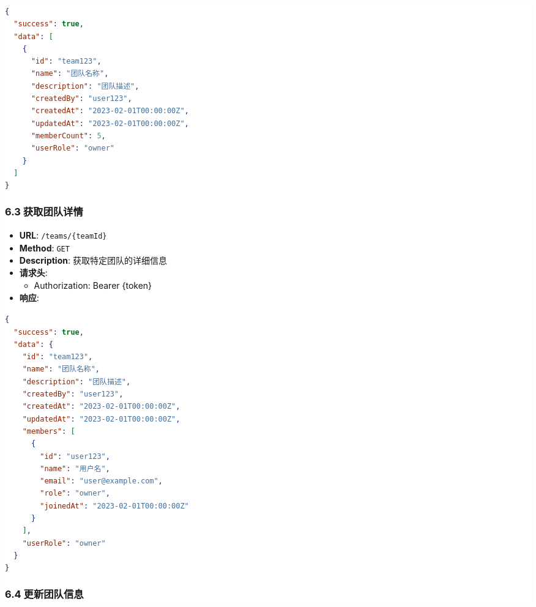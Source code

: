 ```json
{
  "success": true,
  "data": [
    {
      "id": "team123",
      "name": "团队名称",
      "description": "团队描述",
      "createdBy": "user123",
      "createdAt": "2023-02-01T00:00:00Z",
      "updatedAt": "2023-02-01T00:00:00Z",
      "memberCount": 5,
      "userRole": "owner"
    }
  ]
}
```

### 6.3 获取团队详情

- **URL**: `/teams/{teamId}`
- **Method**: `GET`
- **Description**: 获取特定团队的详细信息
- **请求头**: 
  - Authorization: Bearer {token}
- **响应**:

```json
{
  "success": true,
  "data": {
    "id": "team123",
    "name": "团队名称",
    "description": "团队描述",
    "createdBy": "user123",
    "createdAt": "2023-02-01T00:00:00Z",
    "updatedAt": "2023-02-01T00:00:00Z",
    "members": [
      {
        "id": "user123",
        "name": "用户名",
        "email": "user@example.com",
        "role": "owner",
        "joinedAt": "2023-02-01T00:00:00Z"
      }
    ],
    "userRole": "owner"
  }
}
```

### 6.4 更新团队信息
